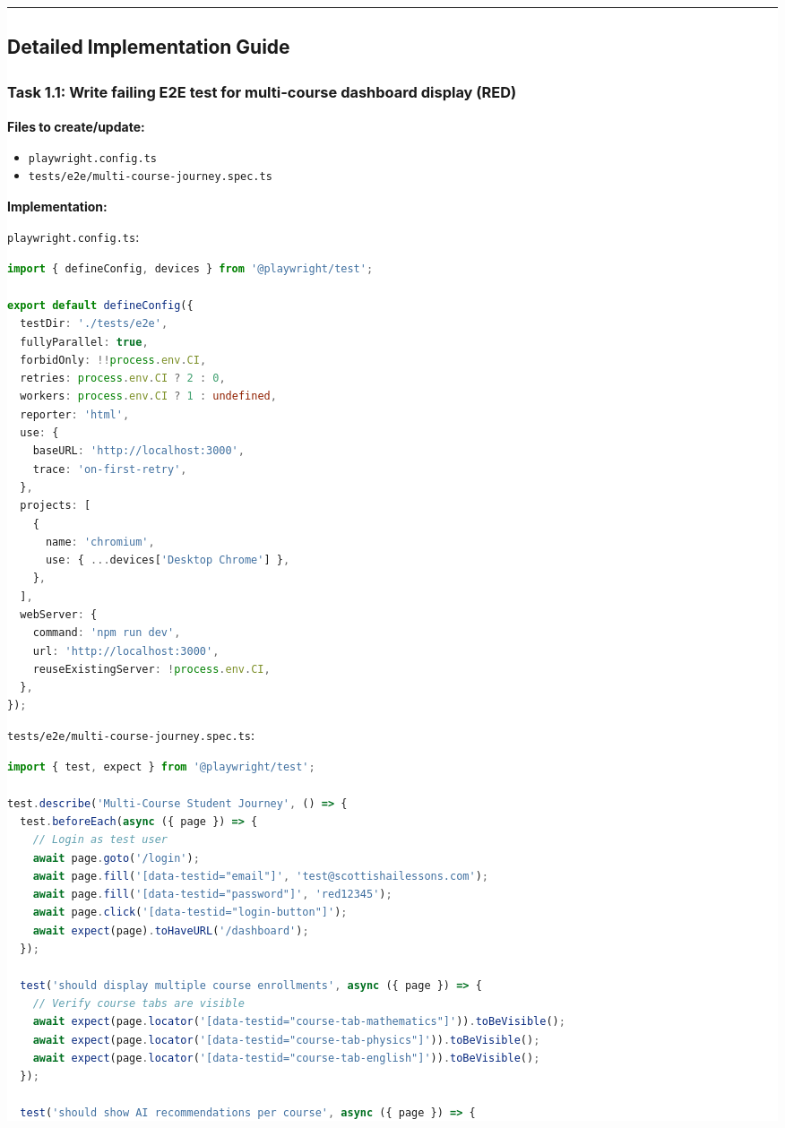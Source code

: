 
---

## Detailed Implementation Guide

### Task 1.1: Write failing E2E test for multi-course dashboard display (RED)

**Files to create/update:**
- `playwright.config.ts`
- `tests/e2e/multi-course-journey.spec.ts`

**Implementation:**

`playwright.config.ts`:
```typescript
import { defineConfig, devices } from '@playwright/test';

export default defineConfig({
  testDir: './tests/e2e',
  fullyParallel: true,
  forbidOnly: !!process.env.CI,
  retries: process.env.CI ? 2 : 0,
  workers: process.env.CI ? 1 : undefined,
  reporter: 'html',
  use: {
    baseURL: 'http://localhost:3000',
    trace: 'on-first-retry',
  },
  projects: [
    {
      name: 'chromium',
      use: { ...devices['Desktop Chrome'] },
    },
  ],
  webServer: {
    command: 'npm run dev',
    url: 'http://localhost:3000',
    reuseExistingServer: !process.env.CI,
  },
});
```

`tests/e2e/multi-course-journey.spec.ts`:
```typescript
import { test, expect } from '@playwright/test';

test.describe('Multi-Course Student Journey', () => {
  test.beforeEach(async ({ page }) => {
    // Login as test user
    await page.goto('/login');
    await page.fill('[data-testid="email"]', 'test@scottishailessons.com');
    await page.fill('[data-testid="password"]', 'red12345');
    await page.click('[data-testid="login-button"]');
    await expect(page).toHaveURL('/dashboard');
  });

  test('should display multiple course enrollments', async ({ page }) => {
    // Verify course tabs are visible
    await expect(page.locator('[data-testid="course-tab-mathematics"]')).toBeVisible();
    await expect(page.locator('[data-testid="course-tab-physics"]')).toBeVisible();
    await expect(page.locator('[data-testid="course-tab-english"]')).toBeVisible();
  });

  test('should show AI recommendations per course', async ({ page }) => {
```